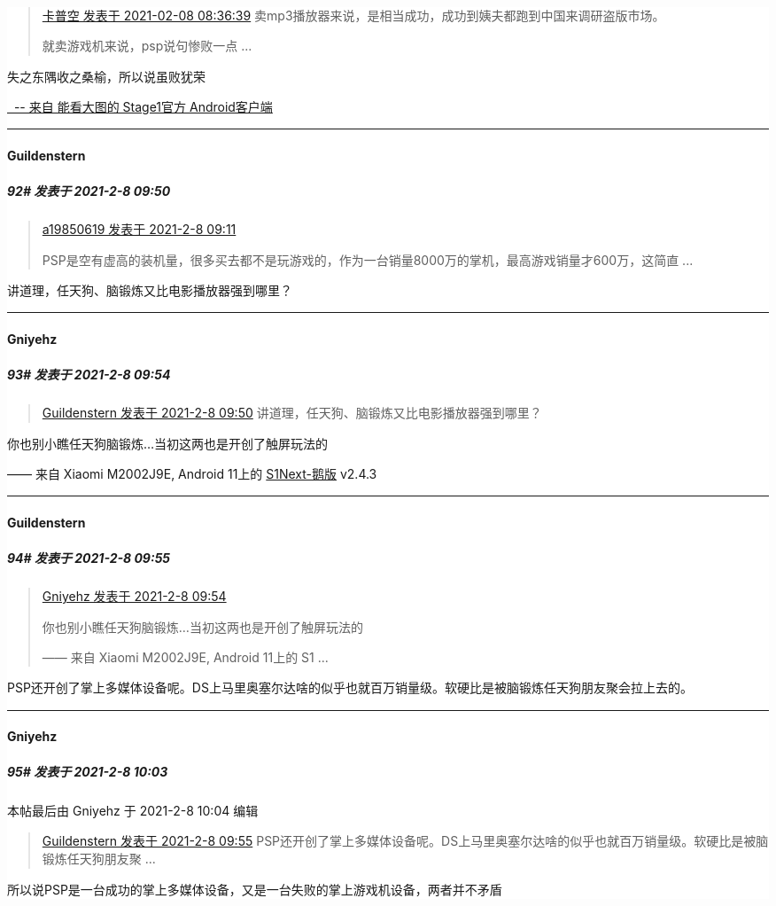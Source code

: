 
<blockquote><a href="httphttps://bbs.saraba1st.com/2b/forum.php?mod=redirect&amp;goto=findpost&amp;pid=50273639&amp;ptid=1986666" target="_blank">卡普空 发表于 2021-02-08 08:36:39</a>
卖mp3播放器来说，是相当成功，成功到姨夫都跑到中国来调研盗版市场。

就卖游戏机来说，psp说句惨败一点 ...</blockquote>失之东隅收之桑榆，所以说虽败犹荣

[  -- 来自 能看大图的 Stage1官方 Android客户端](https://www.coolapk.com/apk/140634)


-----

####  Guildenstern  
##### 92#       发表于 2021-2-8 09:50


<blockquote><a href="httphttps://bbs.saraba1st.com/2b/forum.php?mod=redirect&amp;goto=findpost&amp;pid=50273978&amp;ptid=1986666" target="_blank">a19850619 发表于 2021-2-8 09:11</a>

PSP是空有虚高的装机量，很多买去都不是玩游戏的，作为一台销量8000万的掌机，最高游戏销量才600万，这简直 ...</blockquote>
讲道理，任天狗、脑锻炼又比电影播放器强到哪里？


-----

####  Gniyehz  
##### 93#       发表于 2021-2-8 09:54


<blockquote><a href="httphttps://bbs.saraba1st.com/2b/forum.php?mod=redirect&amp;goto=findpost&amp;pid=50274475&amp;ptid=1986666" target="_blank">Guildenstern 发表于 2021-2-8 09:50</a>
讲道理，任天狗、脑锻炼又比电影播放器强到哪里？</blockquote>
你也别小瞧任天狗脑锻炼…当初这两也是开创了触屏玩法的

—— 来自 Xiaomi M2002J9E, Android 11上的 [S1Next-鹅版](https://github.com/ykrank/S1-Next/releases) v2.4.3


-----

####  Guildenstern  
##### 94#       发表于 2021-2-8 09:55


<blockquote><a href="httphttps://bbs.saraba1st.com/2b/forum.php?mod=redirect&amp;goto=findpost&amp;pid=50274514&amp;ptid=1986666" target="_blank">Gniyehz 发表于 2021-2-8 09:54</a>

你也别小瞧任天狗脑锻炼…当初这两也是开创了触屏玩法的


—— 来自 Xiaomi M2002J9E, Android 11上的 S1 ...</blockquote>
PSP还开创了掌上多媒体设备呢。DS上马里奥塞尔达啥的似乎也就百万销量级。软硬比是被脑锻炼任天狗朋友聚会拉上去的。


-----

####  Gniyehz  
##### 95#       发表于 2021-2-8 10:03


 本帖最后由 Gniyehz 于 2021-2-8 10:04 编辑 
<blockquote><a href="httphttps://bbs.saraba1st.com/2b/forum.php?mod=redirect&amp;goto=findpost&amp;pid=50274532&amp;ptid=1986666" target="_blank">Guildenstern 发表于 2021-2-8 09:55</a>
PSP还开创了掌上多媒体设备呢。DS上马里奥塞尔达啥的似乎也就百万销量级。软硬比是被脑锻炼任天狗朋友聚 ...</blockquote>
所以说PSP是一台成功的掌上多媒体设备，又是一台失败的掌上游戏机设备，两者并不矛盾
